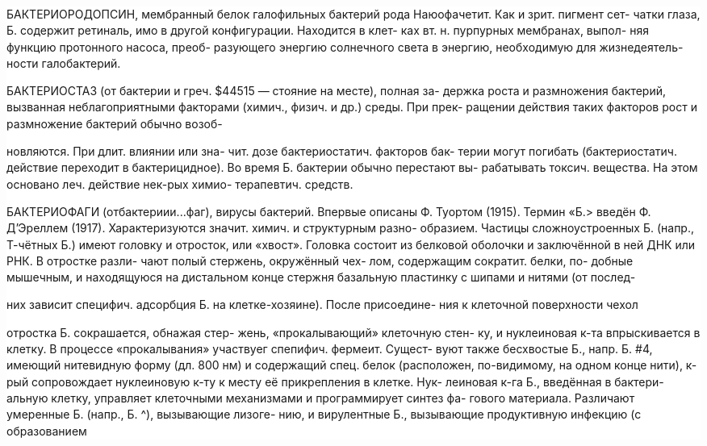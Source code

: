 БАКТЕРИОРОДОПСИН, мембранный
белок галофильных бактерий рода
Наюофачетит. Как и зрит. пигмент сет-
чатки глаза, Б. содержит ретиналь, имо в
другой конфигурации. Находится в клет-
ках вт. н. пурпурных мембранах, выпол-
няя функцию протонного насоса, преоб-
разующего энергию солнечного света в
энергию, необходимую для жизнедеятель-
ности галобактерий.

БАКТЕРИОСТАЗ (от бактерии и греч.
$44515 — стояние на месте), полная за-
держка роста и размножения бактерий,
вызванная неблагоприятными факторами
(химич., физич. и др.) среды. При прек-
ращении действия таких факторов рост
и размножение бактерий обычно возоб-

новляются. При длит. влиянии или зна-
чит. дозе бактериостатич. факторов бак-
терии могут погибать (бактериостатич.
действие переходит в бактерицидное). Во
время Б. бактерии обычно перестают вы-
рабатывать токсич. вещества. На этом
основано леч. действие нек-рых химио-
терапевтич. средств.

БАКТЕРИОФАГИ (отбактериии...фаг),
вирусы бактерий. Впервые описаны
Ф. Туортом (1915). Термин «Б.> введён
Ф. Д’Эреллем (1917). Характеризуются
значит. химич. и структурным разно-
образием. Частицы сложноустроенных Б.
(напр., Т-чётных Б.) имеют головку и
отросток, или «хвост». Головка состоит
из белковой оболочки и заключённой в
ней ДНК или РНК. В отростке разли-
чают полый стержень, окружённый чех-
лом, содержащим сократит. белки, по-
добные мышечным, и находящуюся на
дистальном конце стержня базальную
пластинку с шипами и нитями (от послед-

них зависит специфич. адсорбция Б.
на клетке-хозяине). После присоедине-
ния к клеточной поверхности чехол

отростка Б. сокрашается, обнажая стер-
жень, «прокалывающий» клеточную стен-
ку, и нуклеиновая к-та впрыскивается в
клетку. В процессе «прокалывания»
участвуег спепифич. фермеит. Сущест-
вуют также бесхвостые Б., напр. Б. #4,
имеющий нитевидную форму (дл. 800 нм)
и содержащий спец. белок (расположен,
по-видимому, на одном конце нити),
к-рый сопровождает нуклеиновую к-ту
к месту её прикрепления в клетке. Нук-
леиновая к-га Б., введённая в бактери-
альную клетку, управляет клеточными
механизмами и программирует синтез фа-
гового материала. Различают умеренные
Б. (напр., Б. ^), вызывающие лизоге-
нию, и вирулентные Б., вызывающие
продуктивную инфекцию (с образованием